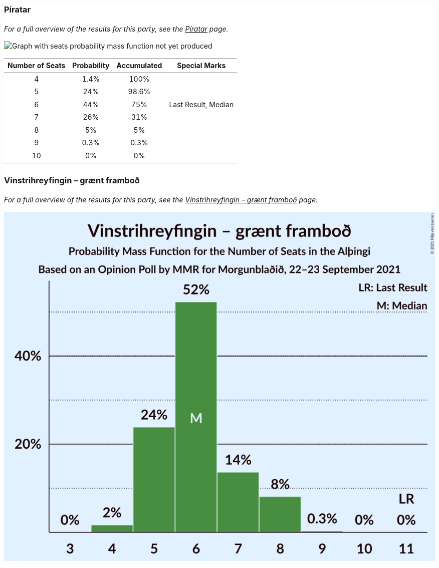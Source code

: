 ### Píratar

*For a full overview of the results for this party, see the [Píratar](party-píratar.html) page.*

![Graph with seats probability mass function not yet produced](2021-09-23-MMR-seats-pmf-píratar.png "Seats Probability Mass Function")

| Number of Seats | Probability | Accumulated | Special Marks |
|:---------------:|:-----------:|:-----------:|:-------------:|
| 4 | 1.4% | 100% |  |
| 5 | 24% | 98.6% |  |
| 6 | 44% | 75% | Last Result, Median |
| 7 | 26% | 31% |  |
| 8 | 5% | 5% |  |
| 9 | 0.3% | 0.3% |  |
| 10 | 0% | 0% |  |

### Vinstrihreyfingin – grænt framboð

*For a full overview of the results for this party, see the [Vinstrihreyfingin – grænt framboð](party-vinstrihreyfingin–græntframboð.html) page.*

![Graph with seats probability mass function not yet produced](2021-09-23-MMR-seats-pmf-vinstrihreyfingin–græntframboð.png "Seats Probability Mass Function")
